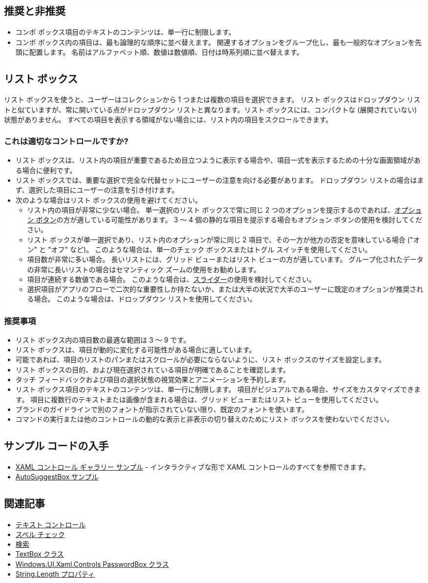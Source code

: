 ## <a name="dos-and-donts"></a>推奨と非推奨

- コンボ ボックス項目のテキストのコンテンツは、単一行に制限します。
- コンボ ボックス内の項目は、最も論理的な順序に並べ替えます。 関連するオプションをグループ化し、最も一般的なオプションを先頭に配置します。 名前はアルファベット順、数値は数値順、日付は時系列順に並べ替えます。

## <a name="list-boxes"></a>リスト ボックス

リスト ボックスを使うと、ユーザーはコレクションから 1 つまたは複数の項目を選択できます。 リスト ボックスはドロップダウン リストと似ていますが、常に開いている点がドロップダウン リストと異なります。リスト ボックスには、コンパクトな (展開されていない) 状態がありません。 すべての項目を表示する領域がない場合には、リスト内の項目をスクロールできます。

### <a name="is-this-the-right-control"></a>これは適切なコントロールですか?

- リスト ボックスは、リスト内の項目が重要であるため目立つように表示する場合や、項目一式を表示するための十分な画面領域がある場合に便利です。
- リスト ボックスでは、重要な選択で完全な代替セットにユーザーの注意を向ける必要があります。 ドロップダウン リストの場合はまず、選択した項目にユーザーの注意を引き付けます。
- 次のような場合はリスト ボックスの使用を避けてください。
    - リスト内の項目が非常に少ない場合。 単一選択のリスト ボックスで常に同じ 2 つのオプションを提示するのであれば、[オプション ボタン](radio-button.md)の方が適している可能性があります。 3 ～ 4 個の静的な項目を提示する場合もオプション ボタンの使用を検討してください。
    - リスト ボックスが単一選択であり、リスト内のオプションが常に同じ 2 項目で、その一方が他方の否定を意味している場合 ("オン" と "オフ" など)。 このような場合は、単一のチェック ボックスまたはトグル スイッチを使用してください。
    - 項目数が非常に多い場合。 長いリストには、グリッド ビューまたはリスト ビューの方が適しています。 グループ化されたデータの非常に長いリストの場合はセマンティック ズームの使用をお勧めします。
    - 項目が連続する数値である場合。 このような場合は、[スライダー](slider.md)の使用を検討してください。
    - 選択項目がアプリのフローで二次的な重要性しか持たないか、または大半の状況で大半のユーザーに既定のオプションが推奨される場合。 このような場合は、ドロップダウン リストを使用してください。

### <a name="recommendations"></a>推奨事項

- リスト ボックス内の項目数の最適な範囲は 3 ～ 9 です。
- リスト ボックスは、項目が動的に変化する可能性がある場合に適しています。
- 可能であれば、項目のリストのパンまたはスクロールが必要にならないように、リスト ボックスのサイズを設定します。
- リスト ボックスの目的、および現在選択されている項目が明確であることを確認します。
- タッチ フィードバックおよび項目の選択状態の視覚効果とアニメーションを予約します。
- リスト ボックス項目のテキストのコンテンツは、単一行に制限します。 項目がビジュアルである場合、サイズをカスタマイズできます。 項目に複数行のテキストまたは画像が含まれる場合は、グリッド ビューまたはリスト ビューを使用してください。
- ブランドのガイドラインで別のフォントが指示されていない限り、既定のフォントを使います。
- コマンドの実行または他のコントロールの動的な表示と非表示の切り替えのためにリスト ボックスを使わないでください。

## <a name="get-the-sample-code"></a>サンプル コードの入手

- [XAML コントロール ギャラリー サンプル](https://github.com/Microsoft/Xaml-Controls-Gallery) - インタラクティブな形で XAML コントロールのすべてを参照できます。
- [AutoSuggestBox サンプル](https://github.com/Microsoft/Windows-universal-samples/tree/master/Samples/XamlAutoSuggestBox)

## <a name="related-articles"></a>関連記事

- [テキスト コントロール](text-controls.md)
- [スペル チェック](text-controls.md)
- [検索](search.md)
- [TextBox クラス](/uwp/api/Windows.UI.Xaml.Controls.TextBox)
- [Windows.UI.Xaml.Controls PasswordBox クラス](/uwp/api/Windows.UI.Xaml.Controls.PasswordBox)
- [String.Length プロパティ](/dotnet/api/system.string.length)
